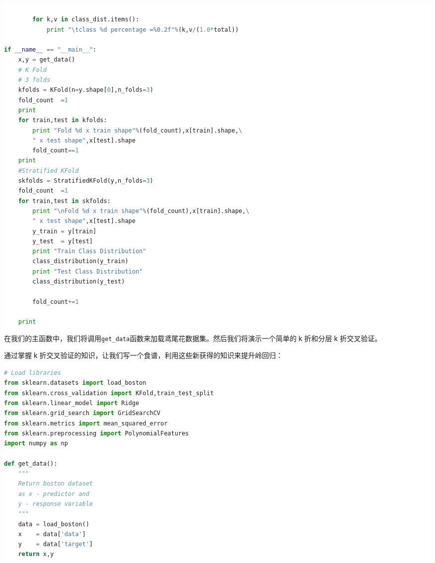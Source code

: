 ```py

        for k,v in class_dist.items():
            print "\tclass %d percentage =%0.2f"%(k,v/(1.0*total))

if __name__ == "__main__":
    x,y = get_data()
    # K Fold
    # 3 folds
    kfolds = KFold(n=y.shape[0],n_folds=3)
    fold_count  =1
    print
    for train,test in kfolds:
        print "Fold %d x train shape"%(fold_count),x[train].shape,\
        " x test shape",x[test].shape
        fold_count==1
    print
    #Stratified KFold
    skfolds = StratifiedKFold(y,n_folds=3)
    fold_count  =1
    for train,test in skfolds:
        print "\nFold %d x train shape"%(fold_count),x[train].shape,\
        " x test shape",x[test].shape
        y_train = y[train]
        y_test  = y[test]
        print "Train Class Distribution"
        class_distribution(y_train)
        print "Test Class Distribution"
        class_distribution(y_test)

        fold_count+=1

    print
```

在我们的主函数中，我们将调用`get_data`函数来加载鸢尾花数据集。然后我们将演示一个简单的 k 折和分层 k 折交叉验证。

通过掌握 k 折交叉验证的知识，让我们写一个食谱，利用这些新获得的知识来提升岭回归：

```py
# Load libraries
from sklearn.datasets import load_boston
from sklearn.cross_validation import KFold,train_test_split
from sklearn.linear_model import Ridge
from sklearn.grid_search import GridSearchCV
from sklearn.metrics import mean_squared_error
from sklearn.preprocessing import PolynomialFeatures
import numpy as np

def get_data():
    """
    Return boston dataset
    as x - predictor and
    y - response variable
    """
    data = load_boston()
    x    = data['data']
    y    = data['target']
    return x,y    
```

